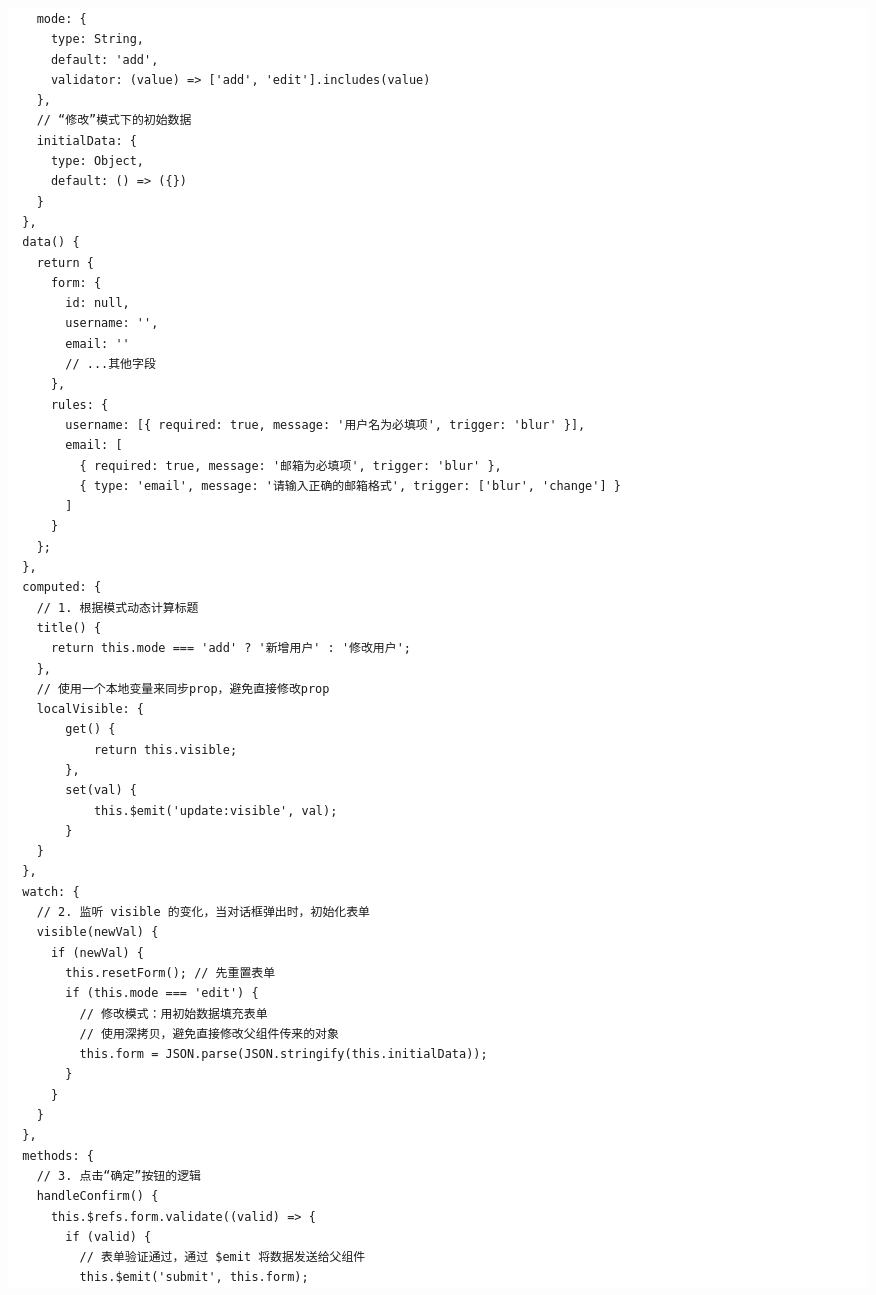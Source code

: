 ```vue
    mode: {
      type: String,
      default: 'add',
      validator: (value) => ['add', 'edit'].includes(value)
    },
    // “修改”模式下的初始数据
    initialData: {
      type: Object,
      default: () => ({})
    }
  },
  data() {
    return {
      form: {
        id: null,
        username: '',
        email: ''
        // ...其他字段
      },
      rules: {
        username: [{ required: true, message: '用户名为必填项', trigger: 'blur' }],
        email: [
          { required: true, message: '邮箱为必填项', trigger: 'blur' },
          { type: 'email', message: '请输入正确的邮箱格式', trigger: ['blur', 'change'] }
        ]
      }
    };
  },
  computed: {
    // 1. 根据模式动态计算标题
    title() {
      return this.mode === 'add' ? '新增用户' : '修改用户';
    },
    // 使用一个本地变量来同步prop，避免直接修改prop
    localVisible: {
        get() {
            return this.visible;
        },
        set(val) {
            this.$emit('update:visible', val);
        }
    }
  },
  watch: {
    // 2. 监听 visible 的变化，当对话框弹出时，初始化表单
    visible(newVal) {
      if (newVal) {
        this.resetForm(); // 先重置表单
        if (this.mode === 'edit') {
          // 修改模式：用初始数据填充表单
          // 使用深拷贝，避免直接修改父组件传来的对象
          this.form = JSON.parse(JSON.stringify(this.initialData));
        }
      }
    }
  },
  methods: {
    // 3. 点击“确定”按钮的逻辑
    handleConfirm() {
      this.$refs.form.validate((valid) => {
        if (valid) {
          // 表单验证通过，通过 $emit 将数据发送给父组件
          this.$emit('submit', this.form);
```